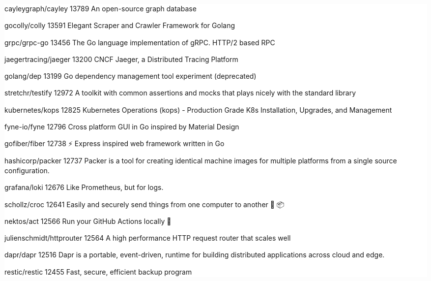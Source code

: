 
cayleygraph/cayley                         13789
An open-source graph database


gocolly/colly                              13591
Elegant Scraper and Crawler Framework for Golang


grpc/grpc-go                               13456
The Go language implementation of gRPC. HTTP/2 based RPC


jaegertracing/jaeger                       13200
CNCF Jaeger, a Distributed Tracing Platform


golang/dep                                 13199
Go dependency management tool experiment (deprecated)


stretchr/testify                           12972
A toolkit with common assertions and mocks that plays nicely with the standard library


kubernetes/kops                            12825
Kubernetes Operations (kops) - Production Grade K8s Installation, Upgrades, and Management


fyne-io/fyne                               12796
Cross platform GUI in Go inspired by Material Design


gofiber/fiber                              12738
⚡️ Express inspired web framework written in Go


hashicorp/packer                           12737
Packer is a tool for creating identical machine images for multiple platforms from a single source configuration.


grafana/loki                               12676
Like Prometheus, but for logs.


schollz/croc                               12641
Easily and securely send things from one computer to another :crocodile: :package:


nektos/act                                 12566
Run your GitHub Actions locally 🚀


julienschmidt/httprouter                   12564
A high performance HTTP request router that scales well


dapr/dapr                                  12516
Dapr is a portable, event-driven, runtime for building distributed applications across cloud and edge.


restic/restic                              12455
Fast, secure, efficient backup program
